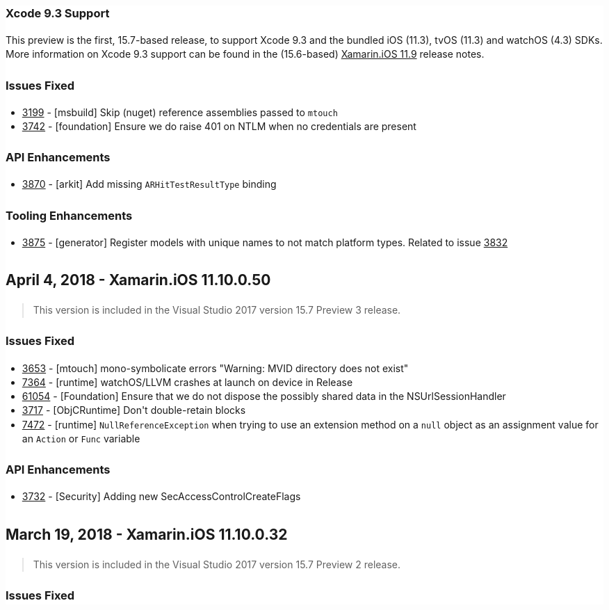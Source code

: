 ### Xcode 9.3 Support

This preview is the first, 15.7-based release, to support Xcode 9.3 and the bundled iOS (11.3), tvOS (11.3) and watchOS (4.3) SDKs. More information on Xcode 9.3 support can be found in the (15.6-based) [Xamarin.iOS 11.9](xamarin.ios_11.9) release notes.

### Issues Fixed

* [3199](https://github.com/xamarin/xamarin-macios/issues/3199) - [msbuild] Skip (nuget) reference assemblies passed to `mtouch`
* [3742](https://github.com/xamarin/xamarin-macios/issues/3742) - [foundation] Ensure we do raise 401 on NTLM when no credentials are present

### API Enhancements

* [3870](https://github.com/xamarin/xamarin-macios/issues/3870) - [arkit] Add missing `ARHitTestResultType` binding

### Tooling Enhancements

* [3875](https://github.com/xamarin/xamarin-macios/pull/3875) - [generator] Register models with unique names to not match platform types. Related to issue [3832](https://github.com/xamarin/xamarin-macios/issues/3832)

## April 4, 2018 - Xamarin.iOS 11.10.0.50

> This version is included in the Visual Studio 2017 version 15.7 Preview 3 release.

### Issues Fixed

* [3653](https://github.com/xamarin/xamarin-macios/issues/3653) - [mtouch] mono-symbolicate errors "Warning: MVID directory does not exist"
* [7364](https://github.com/mono/mono/issues/7364) - [runtime] watchOS/LLVM crashes at launch on device in Release
* [61054](https://bugzilla.xamarin.com/show_bug.cgi?id=61054) - [Foundation] Ensure that we do not dispose the possibly shared data in the NSUrlSessionHandler
* [3717](https://github.com/xamarin/xamarin-macios/pull/3717) - [ObjCRuntime] Don't double-retain blocks
* [7472](https://github.com/mono/mono/issues/7472) - [runtime] `NullReferenceException` when trying to use an extension method on a `null` object as an assignment value for an `Action` or `Func` variable

### API Enhancements

* [3732](https://github.com/xamarin/xamarin-macios/issues/3732) - [Security] Adding new SecAccessControlCreateFlags 

## March 19, 2018 - Xamarin.iOS 11.10.0.32

> This version is included in the Visual Studio 2017 version 15.7 Preview 2 release.

### Issues Fixed
